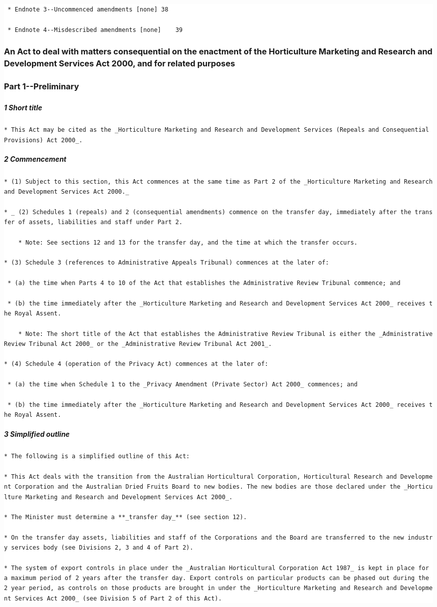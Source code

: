      * Endnote 3--Uncommenced amendments [none]	38

     * Endnote 4--Misdescribed amendments [none]	39

### An Act to deal with matters consequential on the enactment of the Horticulture Marketing and Research and Development Services Act 2000, and for related purposes

### Part 1--Preliminary

##### 1  Short title

    * This Act may be cited as the _Horticulture Marketing and Research and Development Services (Repeals and Consequential Provisions) Act 2000_.

##### 2  Commencement

    * (1) Subject to this section, this Act commences at the same time as Part 2 of the _Horticulture Marketing and Research and Development Services Act 2000._

    * _	(2)	Schedules 1 (repeals) and 2 (consequential amendments) commence on the transfer day, immediately after the transfer of assets, liabilities and staff under Part 2.

        * Note: See sections 12 and 13 for the transfer day, and the time at which the transfer occurs.

    * (3) Schedule 3 (references to Administrative Appeals Tribunal) commences at the later of:

     * (a) the time when Parts 4 to 10 of the Act that establishes the Administrative Review Tribunal commence; and

     * (b) the time immediately after the _Horticulture Marketing and Research and Development Services Act 2000_ receives the Royal Assent.

        * Note: The short title of the Act that establishes the Administrative Review Tribunal is either the _Administrative Review Tribunal Act 2000_ or the _Administrative Review Tribunal Act 2001_.

    * (4) Schedule 4 (operation of the Privacy Act) commences at the later of:

     * (a) the time when Schedule 1 to the _Privacy Amendment (Private Sector) Act 2000_ commences; and

     * (b) the time immediately after the _Horticulture Marketing and Research and Development Services Act 2000_ receives the Royal Assent.

##### 3  Simplified outline

    * The following is a simplified outline of this Act: 

    * This Act deals with the transition from the Australian Horticultural Corporation, Horticultural Research and Development Corporation and the Australian Dried Fruits Board to new bodies. The new bodies are those declared under the _Horticulture Marketing and Research and Development Services Act 2000_.

    * The Minister must determine a **_transfer day_** (see section 12).

    * On the transfer day assets, liabilities and staff of the Corporations and the Board are transferred to the new industry services body (see Divisions 2, 3 and 4 of Part 2).

    * The system of export controls in place under the _Australian Horticultural Corporation Act 1987_ is kept in place for a maximum period of 2 years after the transfer day. Export controls on particular products can be phased out during the 2 year period, as controls on those products are brought in under the _Horticulture Marketing and Research and Development Services Act 2000_ (see Division 5 of Part 2 of this Act).
